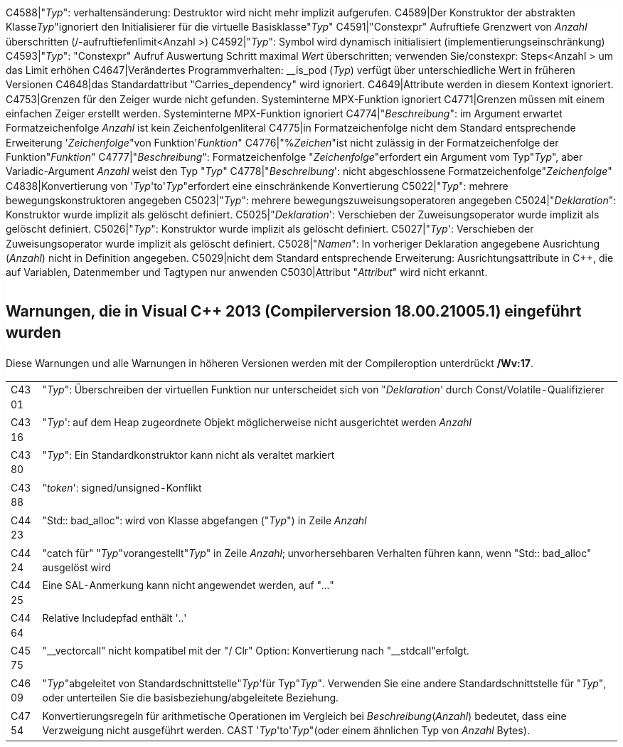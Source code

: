 C4588|"*Typ*": verhaltensänderung: Destruktor wird nicht mehr implizit aufgerufen.
C4589|Der Konstruktor der abstrakten Klasse*Typ*"ignoriert den Initialisierer für die virtuelle Basisklasse"*Typ*"
C4591|"Constexpr" Aufruftiefe Grenzwert von *Anzahl* überschritten (/-aufruftiefenlimit\<Anzahl >)
C4592|"*Typ*": Symbol wird dynamisch initialisiert (implementierungseinschränkung)
C4593|"*Typ*": "Constexpr" Aufruf Auswertung Schritt maximal *Wert* überschritten; verwenden Sie/constexpr: Steps\<Anzahl > um das Limit erhöhen
C4647|Verändertes Programmverhalten: __is_pod (*Typ*) verfügt über unterschiedliche Wert in früheren Versionen
C4648|das Standardattribut "Carries_dependency" wird ignoriert.
C4649|Attribute werden in diesem Kontext ignoriert.
C4753|Grenzen für den Zeiger wurde nicht gefunden. Systeminterne MPX-Funktion ignoriert
C4771|Grenzen müssen mit einem einfachen Zeiger erstellt werden. Systeminterne MPX-Funktion ignoriert
C4774|"*Beschreibung*": im Argument erwartet Formatzeichenfolge *Anzahl* ist kein Zeichenfolgenliteral
C4775|in Formatzeichenfolge nicht dem Standard entsprechende Erweiterung '*Zeichenfolge*"von Funktion'*Funktion*"
C4776|"%*Zeichen*"ist nicht zulässig in der Formatzeichenfolge der Funktion"*Funktion*"
C4777|"*Beschreibung*": Formatzeichenfolge "*Zeichenfolge*"erfordert ein Argument vom Typ"*Typ*", aber Variadic-Argument *Anzahl* weist den Typ "*Typ*"
C4778|"*Beschreibung*': nicht abgeschlossene Formatzeichenfolge"*Zeichenfolge*"
C4838|Konvertierung von '*Typ*'to'*Typ*"erfordert eine einschränkende Konvertierung
C5022|"*Typ*": mehrere bewegungskonstruktoren angegeben
C5023|"*Typ*": mehrere bewegungszuweisungsoperatoren angegeben
C5024|"*Deklaration*": Konstruktor wurde implizit als gelöscht definiert.
C5025|"*Deklaration*': Verschieben der Zuweisungsoperator wurde implizit als gelöscht definiert.
C5026|"*Typ*": Konstruktor wurde implizit als gelöscht definiert.
C5027|"*Typ*': Verschieben der Zuweisungsoperator wurde implizit als gelöscht definiert.
C5028|"*Namen*": In vorheriger Deklaration angegebene Ausrichtung (*Anzahl*) nicht in Definition angegeben.
C5029|nicht dem Standard entsprechende Erweiterung: Ausrichtungsattribute in C++, die auf Variablen, Datenmember und Tagtypen nur anwenden
C5030|Attribut "*Attribut*" wird nicht erkannt.

## <a name="warnings-introduced-in-visual-c-2013-compiler-version-1800210051"></a>Warnungen, die in Visual C++ 2013 (Compilerversion 18.00.21005.1) eingeführt wurden

Diese Warnungen und alle Warnungen in höheren Versionen werden mit der Compileroption unterdrückt __/Wv:17__.

|||
|-|-|
C4301|"*Typ*": Überschreiben der virtuellen Funktion nur unterscheidet sich von "*Deklaration*' durch Const/Volatile-Qualifizierer
C4316|"*Typ*': auf dem Heap zugeordnete Objekt möglicherweise nicht ausgerichtet werden *Anzahl*
C4380|"*Typ*": Ein Standardkonstruktor kann nicht als veraltet markiert
C4388|"*token*': signed/unsigned-Konflikt
C4423|"Std:: bad_alloc": wird von Klasse abgefangen ("*Typ*") in Zeile *Anzahl*
C4424|"catch für" "*Typ*"vorangestellt"*Typ*" in Zeile *Anzahl*; unvorhersehbaren Verhalten führen kann, wenn "Std:: bad_alloc" ausgelöst wird
C4425|Eine SAL-Anmerkung kann nicht angewendet werden, auf "..."
C4464|Relative Includepfad enthält '..'
C4575|"__vectorcall" nicht kompatibel mit der "/ Clr" Option: Konvertierung nach "__stdcall"erfolgt.
C4609|"*Typ*"abgeleitet von Standardschnittstelle"*Typ*'für Typ"*Typ*". Verwenden Sie eine andere Standardschnittstelle für "*Typ*", oder unterteilen Sie die basisbeziehung/abgeleitete Beziehung.
C4754|Konvertierungsregeln für arithmetische Operationen im Vergleich bei *Beschreibung*(*Anzahl*) bedeutet, dass eine Verzweigung nicht ausgeführt werden. CAST '*Typ*'to'*Typ*"(oder einem ähnlichen Typ von *Anzahl* Bytes).